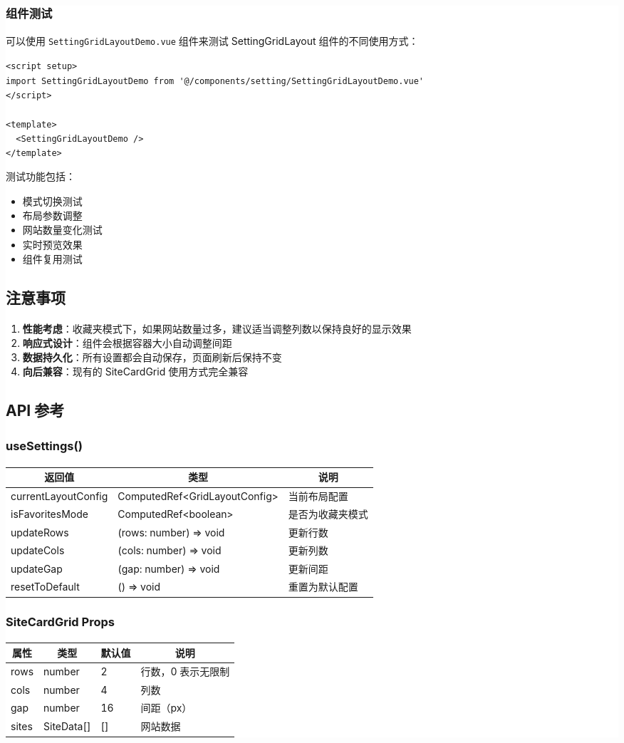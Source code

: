 ### 组件测试

可以使用 `SettingGridLayoutDemo.vue` 组件来测试 SettingGridLayout 组件的不同使用方式：

```vue
<script setup>
import SettingGridLayoutDemo from '@/components/setting/SettingGridLayoutDemo.vue'
</script>

<template>
  <SettingGridLayoutDemo />
</template>
```

测试功能包括：
- 模式切换测试
- 布局参数调整
- 网站数量变化测试
- 实时预览效果
- 组件复用测试

## 注意事项

1. **性能考虑**：收藏夹模式下，如果网站数量过多，建议适当调整列数以保持良好的显示效果
2. **响应式设计**：组件会根据容器大小自动调整间距
3. **数据持久化**：所有设置都会自动保存，页面刷新后保持不变
4. **向后兼容**：现有的 SiteCardGrid 使用方式完全兼容

## API 参考

### useSettings()

| 返回值 | 类型 | 说明 |
|--------|------|------|
| currentLayoutConfig | ComputedRef\<GridLayoutConfig\> | 当前布局配置 |
| isFavoritesMode | ComputedRef\<boolean\> | 是否为收藏夹模式 |
| updateRows | (rows: number) => void | 更新行数 |
| updateCols | (cols: number) => void | 更新列数 |
| updateGap | (gap: number) => void | 更新间距 |
| resetToDefault | () => void | 重置为默认配置 |

### SiteCardGrid Props

| 属性 | 类型 | 默认值 | 说明 |
|------|------|--------|------|
| rows | number | 2 | 行数，0 表示无限制 |
| cols | number | 4 | 列数 |
| gap | number | 16 | 间距（px） |
| sites | SiteData[] | [] | 网站数据 |

